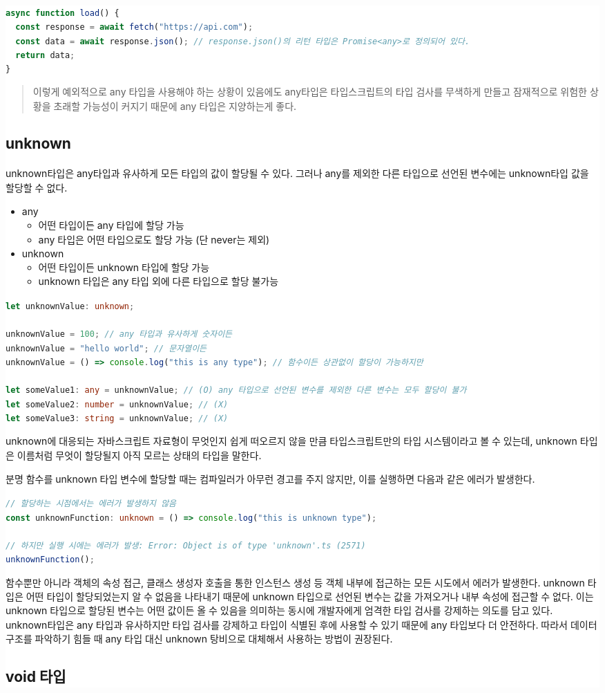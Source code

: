 ```typescript
async function load() {
  const response = await fetch("https://api.com");
  const data = await response.json(); // response.json()의 리턴 타입은 Promise<any>로 정의되어 있다.
  return data;
}
```

> 이렇게 예외적으로 any 타입을 사용해야 하는 상황이 있음에도 any타입은 타입스크립트의 타입 검사를 무색하게 만들고 잠재적으로 위험한 상황을 초래할 가능성이 커지기 때문에 any 타입은 지양하는게 좋다.

## unknown

unknown타입은 any타입과 유사하게 모든 타입의 값이 할당될 수 있다. 그러나 any를 제외한 다른 타입으로 선언된 변수에는 unknown타입 값을 할당할 수 없다.

- any
  - 어떤 타입이든 any 타입에 할당 가능
  - any 타입은 어떤 타입으로도 할당 가능 (단 never는 제외)
- unknown
  - 어떤 타입이든 unknown 타입에 할당 가능
  - unknown 타입은 any 타입 외에 다른 타입으로 할당 불가능

```typescript
let unknownValue: unknown;

unknownValue = 100; // any 타입과 유사하게 숫자이든
unknownValue = "hello world"; // 문자열이든
unknownValue = () => console.log("this is any type"); // 함수이든 상관없이 할당이 가능하지만

let someValue1: any = unknownValue; // (O) any 타입으로 선언된 변수를 제외한 다른 변수는 모두 할당이 불가
let someValue2: number = unknownValue; // (X)
let someValue3: string = unknownValue; // (X)
```

unknown에 대응되는 자바스크립트 자료형이 무엇인지 쉽게 떠오르지 않을 만큼 타입스크립트만의 타입 시스템이라고 볼 수 있는데, unknown 타입은 이름처럼 무엇이 할당될지 아직 모르는 상태의 타입을 말한다.

분명 함수를 unknown 타입 변수에 할당할 때는 컴파일러가 아무런 경고를 주지 않지만, 이를 실행하면 다음과 같은 에러가 발생한다.

```typescript
// 할당하는 시점에서는 에러가 발생하지 않음
const unknownFunction: unknown = () => console.log("this is unknown type");

// 하지만 실행 시에는 에러가 발생: Error: Object is of type 'unknown'.ts (2571)
unknownFunction();
```

함수뿐만 아니라 객체의 속성 접근, 클래스 생성자 호출을 통한 인스턴스 생성 등 객체 내부에 접근하는 모든 시도에서 에러가 발생한다. unknown 타입은 어떤 타입이 할당되었는지 알 수 없음을 나타내기 때문에 unknown 타입으로 선언된 변수는 값을 가져오거나 내부 속성에 접근할 수 없다. 이는 unknown 타입으로 할당된 변수는 어떤 값이든 올 수 있음을 의미하는 동시에 개발자에게 엄격한 타입 검사를 강제하는 의도를 담고 있다. <br />
unknown타입은 any 타입과 유사하지만 타입 검사를 강제하고 타입이 식별된 후에 사용할 수 있기 때문에 any 타입보다 더 안전하다. 따라서 데이터 구조를 파악하기 힘들 때 any 타입 대신 unknown 탕비으로 대체해서 사용하는 방법이 권장된다.

## void 타입
